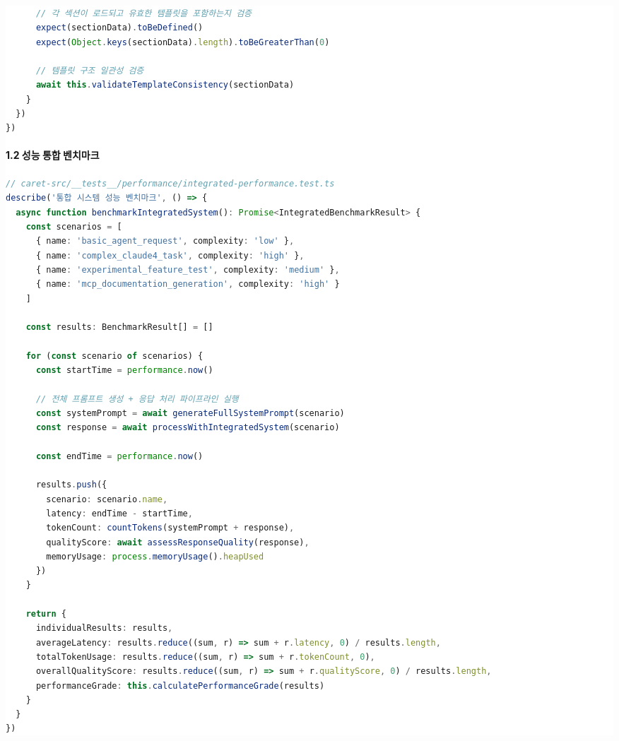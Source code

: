 ```typescript
      // 각 섹션이 로드되고 유효한 템플릿을 포함하는지 검증
      expect(sectionData).toBeDefined()
      expect(Object.keys(sectionData).length).toBeGreaterThan(0)
      
      // 템플릿 구조 일관성 검증
      await this.validateTemplateConsistency(sectionData)
    }
  })
})
```

#### **1.2 성능 통합 벤치마크**
```typescript
// caret-src/__tests__/performance/integrated-performance.test.ts
describe('통합 시스템 성능 벤치마크', () => {
  async function benchmarkIntegratedSystem(): Promise<IntegratedBenchmarkResult> {
    const scenarios = [
      { name: 'basic_agent_request', complexity: 'low' },
      { name: 'complex_claude4_task', complexity: 'high' },
      { name: 'experimental_feature_test', complexity: 'medium' },
      { name: 'mcp_documentation_generation', complexity: 'high' }
    ]

    const results: BenchmarkResult[] = []

    for (const scenario of scenarios) {
      const startTime = performance.now()
      
      // 전체 프롬프트 생성 + 응답 처리 파이프라인 실행
      const systemPrompt = await generateFullSystemPrompt(scenario)
      const response = await processWithIntegratedSystem(scenario)
      
      const endTime = performance.now()
      
      results.push({
        scenario: scenario.name,
        latency: endTime - startTime,
        tokenCount: countTokens(systemPrompt + response),
        qualityScore: await assessResponseQuality(response),
        memoryUsage: process.memoryUsage().heapUsed
      })
    }

    return {
      individualResults: results,
      averageLatency: results.reduce((sum, r) => sum + r.latency, 0) / results.length,
      totalTokenUsage: results.reduce((sum, r) => sum + r.tokenCount, 0),
      overallQualityScore: results.reduce((sum, r) => sum + r.qualityScore, 0) / results.length,
      performanceGrade: this.calculatePerformanceGrade(results)
    }
  }
})
```
